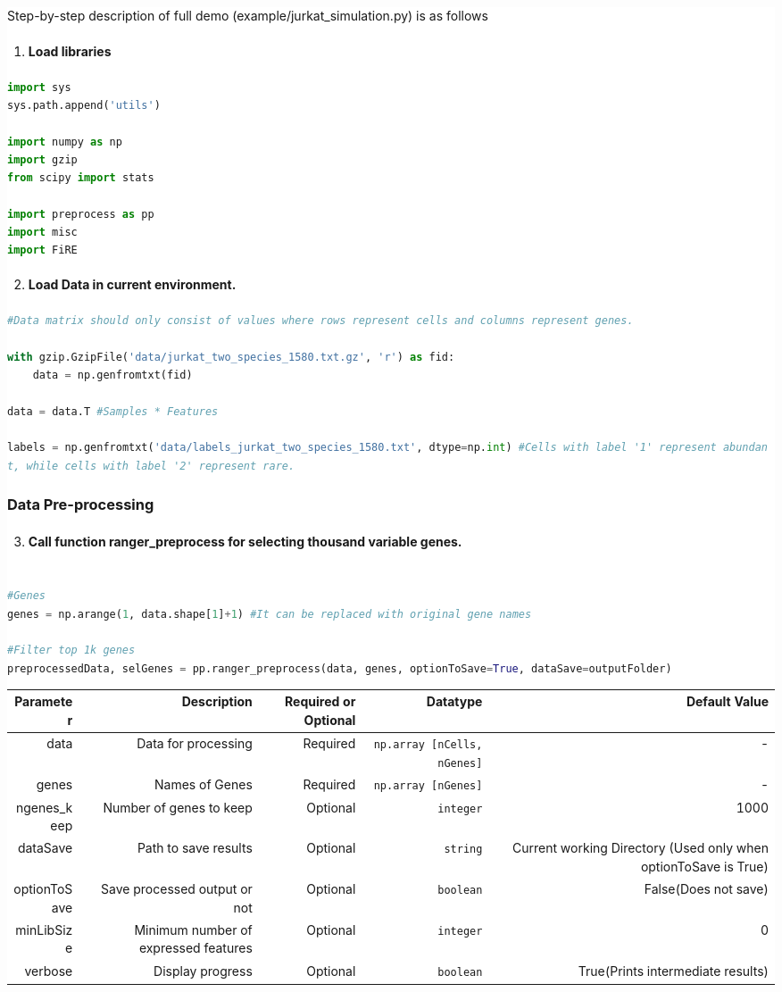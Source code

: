 Step-by-step description of full demo (example/jurkat_simulation.py) is as follows

1. <h4>Load libraries </h4>
```python
import sys
sys.path.append('utils')

import numpy as np
import gzip
from scipy import stats

import preprocess as pp
import misc
import FiRE
```

2. <h4>Load Data in current environment.</h4>
```python
#Data matrix should only consist of values where rows represent cells and columns represent genes.

with gzip.GzipFile('data/jurkat_two_species_1580.txt.gz', 'r') as fid:
    data = np.genfromtxt(fid)

data = data.T #Samples * Features

labels = np.genfromtxt('data/labels_jurkat_two_species_1580.txt', dtype=np.int) #Cells with label '1' represent abundant, while cells with label '2' represent rare.
```

<a name="data-pre-processing"></a>
### Data Pre-processing

3. <h4> Call function ranger_preprocess for selecting thousand variable genes.</h4>
```python

#Genes
genes = np.arange(1, data.shape[1]+1) #It can be replaced with original gene names

#Filter top 1k genes
preprocessedData, selGenes = pp.ranger_preprocess(data, genes, optionToSave=True, dataSave=outputFolder)
```

|Parameter | Description | Required or Optional| Datatype | Default Value |
| -----:| -----:| -----:|-----:|-----:|
|data | Data for processing | Required | `np.array [nCells, nGenes]` | - |
|genes | Names of Genes | Required | `np.array [nGenes]` | - |
|ngenes_keep | Number of genes to keep | Optional | `integer` | 1000 |
|dataSave | Path to save results | Optional | `string` | Current working Directory (Used only when optionToSave is True) |
|optionToSave | Save processed output or not | Optional | `boolean` | False(Does not save) |
|minLibSize | Minimum number of expressed features | Optional | `integer` | 0 |
|verbose | Display progress | Optional | `boolean` | True(Prints intermediate results) |
